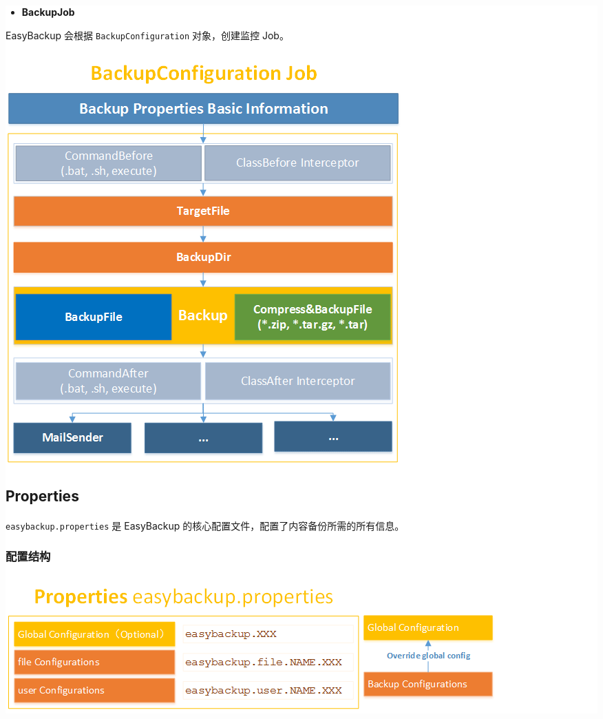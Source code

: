 
- **BackupJob**
 
 EasyBackup 会根据 `BackupConfiguration` 对象，创建监控 Job。

 ![EasyBackup Job](images/BackupConfigurationJob.png)

## Properties

`easybackup.properties` 是 EasyBackup 的核心配置文件，配置了内容备份所需的所有信息。

### 配置结构

![EasyBackup Properties](images/EasyBackupProperties.png)
